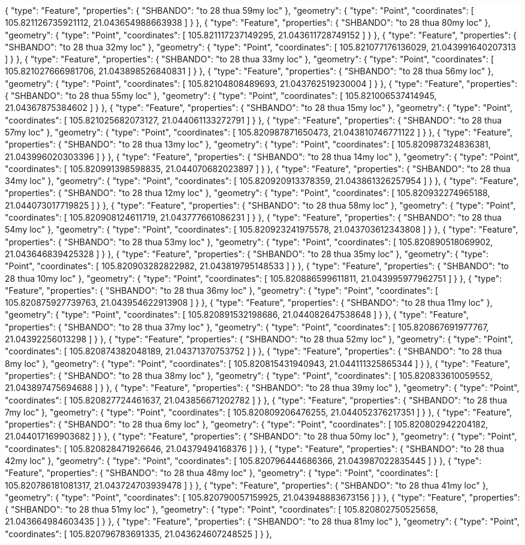 { "type": "Feature", "properties": { "SHBANDO": "to 28 thua 59my loc" }, "geometry": { "type": "Point", "coordinates": [ 105.821126735921112, 21.043654988663938 ] } },
{ "type": "Feature", "properties": { "SHBANDO": "to 28 thua 80my loc" }, "geometry": { "type": "Point", "coordinates": [ 105.821117237149295, 21.043611728749152 ] } },
{ "type": "Feature", "properties": { "SHBANDO": "to 28 thua 32my loc" }, "geometry": { "type": "Point", "coordinates": [ 105.821077176136029, 21.043991640207313 ] } },
{ "type": "Feature", "properties": { "SHBANDO": "to 28 thua 33my loc" }, "geometry": { "type": "Point", "coordinates": [ 105.821027666981706, 21.043898526840831 ] } },
{ "type": "Feature", "properties": { "SHBANDO": "to 28 thua 56my loc" }, "geometry": { "type": "Point", "coordinates": [ 105.82104808489693, 21.043762519230004 ] } },
{ "type": "Feature", "properties": { "SHBANDO": "to 28 thua 55my loc" }, "geometry": { "type": "Point", "coordinates": [ 105.821006537414945, 21.04367875384602 ] } },
{ "type": "Feature", "properties": { "SHBANDO": "to 28 thua 15my loc" }, "geometry": { "type": "Point", "coordinates": [ 105.821025682073127, 21.044061133272791 ] } },
{ "type": "Feature", "properties": { "SHBANDO": "to 28 thua 57my loc" }, "geometry": { "type": "Point", "coordinates": [ 105.820987871650473, 21.043810746771122 ] } },
{ "type": "Feature", "properties": { "SHBANDO": "to 28 thua 13my loc" }, "geometry": { "type": "Point", "coordinates": [ 105.820987324836381, 21.043996020303396 ] } },
{ "type": "Feature", "properties": { "SHBANDO": "to 28 thua 14my loc" }, "geometry": { "type": "Point", "coordinates": [ 105.820991398598835, 21.044070682023897 ] } },
{ "type": "Feature", "properties": { "SHBANDO": "to 28 thua 34my loc" }, "geometry": { "type": "Point", "coordinates": [ 105.820920913378359, 21.043861326257954 ] } },
{ "type": "Feature", "properties": { "SHBANDO": "to 28 thua 12my loc" }, "geometry": { "type": "Point", "coordinates": [ 105.820932274965188, 21.044073017719825 ] } },
{ "type": "Feature", "properties": { "SHBANDO": "to 28 thua 58my loc" }, "geometry": { "type": "Point", "coordinates": [ 105.820908124611719, 21.043777661086231 ] } },
{ "type": "Feature", "properties": { "SHBANDO": "to 28 thua 54my loc" }, "geometry": { "type": "Point", "coordinates": [ 105.820923241975578, 21.043703612343808 ] } },
{ "type": "Feature", "properties": { "SHBANDO": "to 28 thua 53my loc" }, "geometry": { "type": "Point", "coordinates": [ 105.820890518069902, 21.043646839425328 ] } },
{ "type": "Feature", "properties": { "SHBANDO": "to 28 thua 35my loc" }, "geometry": { "type": "Point", "coordinates": [ 105.820903282822982, 21.043819795148533 ] } },
{ "type": "Feature", "properties": { "SHBANDO": "to 28 thua 10my loc" }, "geometry": { "type": "Point", "coordinates": [ 105.820886599611811, 21.043995977962751 ] } },
{ "type": "Feature", "properties": { "SHBANDO": "to 28 thua 36my loc" }, "geometry": { "type": "Point", "coordinates": [ 105.820875927739763, 21.043954622913908 ] } },
{ "type": "Feature", "properties": { "SHBANDO": "to 28 thua 11my loc" }, "geometry": { "type": "Point", "coordinates": [ 105.820891532198686, 21.044082647538648 ] } },
{ "type": "Feature", "properties": { "SHBANDO": "to 28 thua 37my loc" }, "geometry": { "type": "Point", "coordinates": [ 105.820867691977767, 21.04392256013298 ] } },
{ "type": "Feature", "properties": { "SHBANDO": "to 28 thua 52my loc" }, "geometry": { "type": "Point", "coordinates": [ 105.820874382048189, 21.04371370753752 ] } },
{ "type": "Feature", "properties": { "SHBANDO": "to 28 thua 8my loc" }, "geometry": { "type": "Point", "coordinates": [ 105.820815431940943, 21.044111325865344 ] } },
{ "type": "Feature", "properties": { "SHBANDO": "to 28 thua 38my loc" }, "geometry": { "type": "Point", "coordinates": [ 105.820833610059552, 21.043897475694688 ] } },
{ "type": "Feature", "properties": { "SHBANDO": "to 28 thua 39my loc" }, "geometry": { "type": "Point", "coordinates": [ 105.820827724461637, 21.043856671202782 ] } },
{ "type": "Feature", "properties": { "SHBANDO": "to 28 thua 7my loc" }, "geometry": { "type": "Point", "coordinates": [ 105.820809206476255, 21.044052376217351 ] } },
{ "type": "Feature", "properties": { "SHBANDO": "to 28 thua 6my loc" }, "geometry": { "type": "Point", "coordinates": [ 105.820802942204182, 21.044017169903682 ] } },
{ "type": "Feature", "properties": { "SHBANDO": "to 28 thua 50my loc" }, "geometry": { "type": "Point", "coordinates": [ 105.820828471926646, 21.04379494168376 ] } },
{ "type": "Feature", "properties": { "SHBANDO": "to 28 thua 42my loc" }, "geometry": { "type": "Point", "coordinates": [ 105.820796444686366, 21.043987022835445 ] } },
{ "type": "Feature", "properties": { "SHBANDO": "to 28 thua 48my loc" }, "geometry": { "type": "Point", "coordinates": [ 105.820786181081317, 21.043724703939478 ] } },
{ "type": "Feature", "properties": { "SHBANDO": "to 28 thua 41my loc" }, "geometry": { "type": "Point", "coordinates": [ 105.820790057159925, 21.043948883673156 ] } },
{ "type": "Feature", "properties": { "SHBANDO": "to 28 thua 51my loc" }, "geometry": { "type": "Point", "coordinates": [ 105.820802750525658, 21.043664984603435 ] } },
{ "type": "Feature", "properties": { "SHBANDO": "to 28 thua 81my loc" }, "geometry": { "type": "Point", "coordinates": [ 105.820796783691335, 21.043624607248525 ] } },